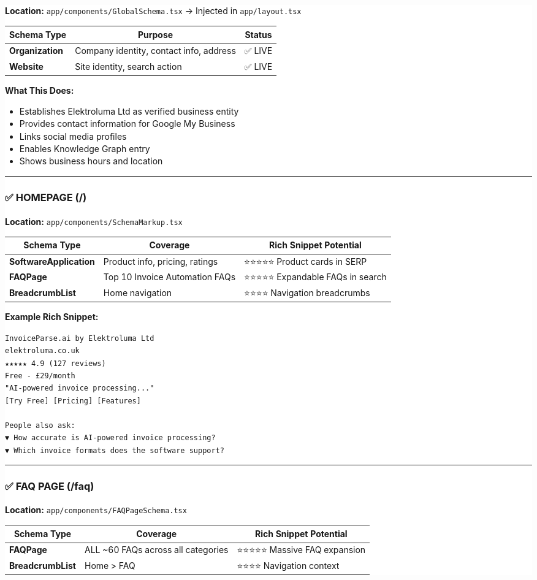 **Location:** `app/components/GlobalSchema.tsx` → Injected in `app/layout.tsx`

| Schema Type | Purpose | Status |
|-------------|---------|--------|
| **Organization** | Company identity, contact info, address | ✅ LIVE |
| **Website** | Site identity, search action | ✅ LIVE |

**What This Does:**
- Establishes Elektroluma Ltd as verified business entity
- Provides contact information for Google My Business
- Links social media profiles
- Enables Knowledge Graph entry
- Shows business hours and location

---

### ✅ HOMEPAGE (/)

**Location:** `app/components/SchemaMarkup.tsx`

| Schema Type | Coverage | Rich Snippet Potential |
|-------------|----------|----------------------|
| **SoftwareApplication** | Product info, pricing, ratings | ⭐⭐⭐⭐⭐ Product cards in SERP |
| **FAQPage** | Top 10 Invoice Automation FAQs | ⭐⭐⭐⭐⭐ Expandable FAQs in search |
| **BreadcrumbList** | Home navigation | ⭐⭐⭐⭐ Navigation breadcrumbs |

**Example Rich Snippet:**
```
InvoiceParse.ai by Elektroluma Ltd
elektroluma.co.uk
★★★★★ 4.9 (127 reviews)
Free - £29/month
"AI-powered invoice processing..."
[Try Free] [Pricing] [Features]

People also ask:
▼ How accurate is AI-powered invoice processing?
▼ Which invoice formats does the software support?
```

---

### ✅ FAQ PAGE (/faq)

**Location:** `app/components/FAQPageSchema.tsx`

| Schema Type | Coverage | Rich Snippet Potential |
|-------------|----------|----------------------|
| **FAQPage** | ALL ~60 FAQs across all categories | ⭐⭐⭐⭐⭐ Massive FAQ expansion |
| **BreadcrumbList** | Home > FAQ | ⭐⭐⭐⭐ Navigation context |
